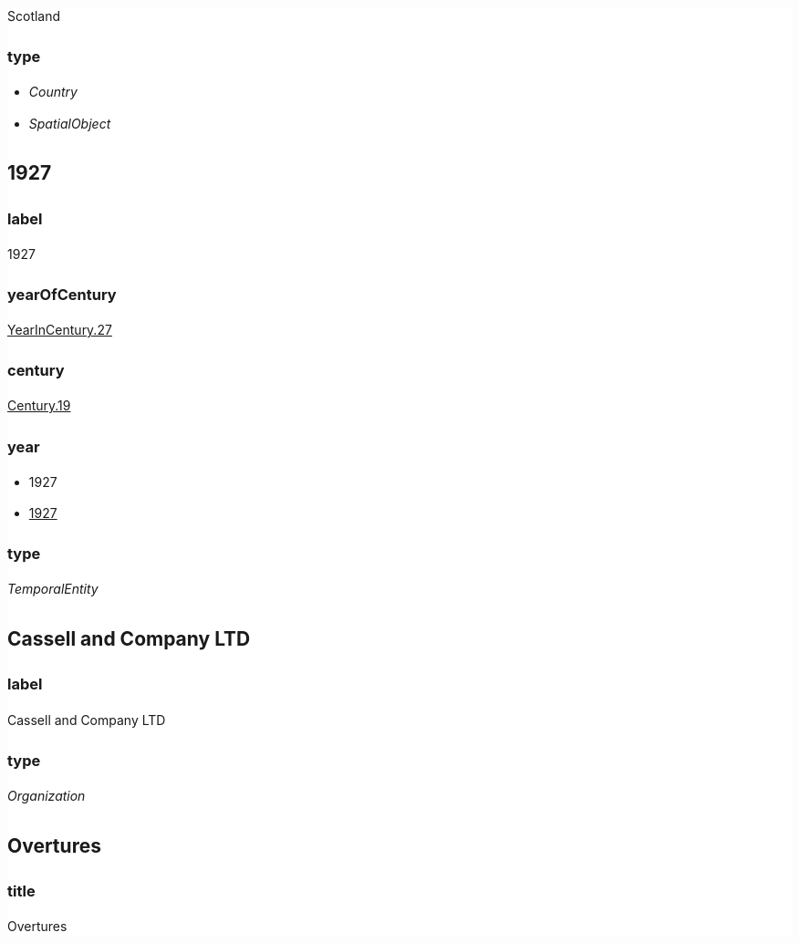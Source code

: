 
Scotland

### type

 - *Country*

 - *SpatialObject*

## 1927

### label


1927

### yearOfCentury


[YearInCentury.27](#YearInCentury.27)

### century


[Century.19](#Century.19)

### year

 - 1927

 - [1927](#1927)

### type


*TemporalEntity*

## Cassell and Company LTD

### label


Cassell and Company LTD

### type


*Organization*

## Overtures

### title


Overtures
